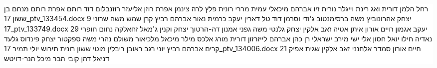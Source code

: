 רחל הלמן
דורית ואג
רינת וייגלר
נורית זיו
אברהם מיכאלי
עמית מררי
רונית פלץ
לרה צינמן
אפרת רוזן
אליעזר רוזנבלום
דוד רותם
אפרת רותם
מנחם בן ששון
17_ptv_133454.docx
9
יצחק אהרונוביץ
משה ברסימנטוב
ג’ודי וסרמן
דוד טל
דארין יעקב
כרמית נאור
אברהם רביץ
קרן שמש
משה שרוני
17_ptv_133749.docx
29
יעקב אגמון
חיים אורון
איתן אטיה
זאב אלקין
יצחק גלנטי
משה גפני
אמנון דה-הרטוך
יצחק וקנין
ג'מאל זחאלקה
נחום חופרי
נאדיה חילו
יואל חסון
אלי ישי
מירב ישראלי
רן כהן
אברהם לייזרזון
דורית מורג
אלכס מילר
מיכאל מלכיאור
משולם נהרי
משה ספקטור
יצחק פינדוס
גלעד קרים
אברהם רביץ
יוני רגב
ראובן ריבלין
מוטי ששון
רונית תירוש
יולי תמיר
17_ptv_134006.docx
21
חיים אורון
סמדר אלחנני
זאב אלקין
שגית אפיק
דניאל דהן
קובי הבר
מיכל הנר-דויטש